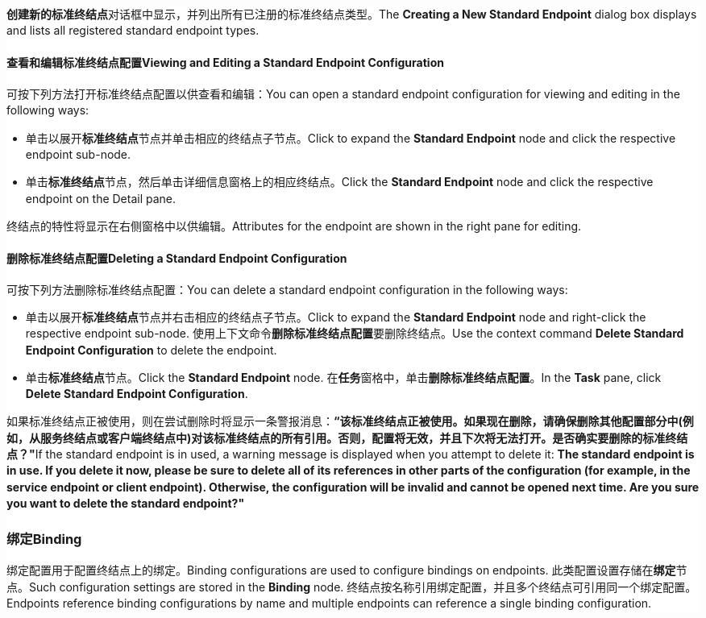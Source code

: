  <span data-ttu-id="40881-205">**创建新的标准终结点**对话框中显示，并列出所有已注册的标准终结点类型。</span><span class="sxs-lookup"><span data-stu-id="40881-205">The **Creating a New Standard Endpoint** dialog box displays and lists all registered standard endpoint types.</span></span>  
  
#### <a name="viewing-and-editing-a-standard-endpoint-configuration"></a><span data-ttu-id="40881-206">查看和编辑标准终结点配置</span><span class="sxs-lookup"><span data-stu-id="40881-206">Viewing and Editing a Standard Endpoint Configuration</span></span>  
 <span data-ttu-id="40881-207">可按下列方法打开标准终结点配置以供查看和编辑：</span><span class="sxs-lookup"><span data-stu-id="40881-207">You can open a standard endpoint configuration for viewing and editing in the following ways:</span></span>  
  
-   <span data-ttu-id="40881-208">单击以展开**标准终结点**节点并单击相应的终结点子节点。</span><span class="sxs-lookup"><span data-stu-id="40881-208">Click to expand the **Standard Endpoint** node and click the respective endpoint sub-node.</span></span>  
  
-   <span data-ttu-id="40881-209">单击**标准终结点**节点，然后单击详细信息窗格上的相应终结点。</span><span class="sxs-lookup"><span data-stu-id="40881-209">Click the **Standard Endpoint** node and click the respective endpoint on the Detail pane.</span></span>  
  
 <span data-ttu-id="40881-210">终结点的特性将显示在右侧窗格中以供编辑。</span><span class="sxs-lookup"><span data-stu-id="40881-210">Attributes for the endpoint are shown in the right pane for editing.</span></span>  
  
#### <a name="deleting-a-standard-endpoint-configuration"></a><span data-ttu-id="40881-211">删除标准终结点配置</span><span class="sxs-lookup"><span data-stu-id="40881-211">Deleting a Standard Endpoint Configuration</span></span>  
 <span data-ttu-id="40881-212">可按下列方法删除标准终结点配置：</span><span class="sxs-lookup"><span data-stu-id="40881-212">You can delete a standard endpoint configuration in the following ways:</span></span>  
  
-   <span data-ttu-id="40881-213">单击以展开**标准终结点**节点并右击相应的终结点子节点。</span><span class="sxs-lookup"><span data-stu-id="40881-213">Click to expand the **Standard Endpoint** node and right-click the respective endpoint sub-node.</span></span> <span data-ttu-id="40881-214">使用上下文命令**删除标准终结点配置**要删除终结点。</span><span class="sxs-lookup"><span data-stu-id="40881-214">Use the context command **Delete Standard Endpoint Configuration** to delete the endpoint.</span></span>  
  
-   <span data-ttu-id="40881-215">单击**标准终结点**节点。</span><span class="sxs-lookup"><span data-stu-id="40881-215">Click the **Standard Endpoint** node.</span></span> <span data-ttu-id="40881-216">在**任务**窗格中，单击**删除标准终结点配置**。</span><span class="sxs-lookup"><span data-stu-id="40881-216">In the **Task** pane, click **Delete Standard Endpoint Configuration**.</span></span>  
  
 <span data-ttu-id="40881-217">如果标准终结点正被使用，则在尝试删除时将显示一条警报消息：**“该标准终结点正被使用。如果现在删除，请确保删除其他配置部分中(例如，从服务终结点或客户端终结点中)对该标准终结点的所有引用。否则，配置将无效，并且下次将无法打开。是否确实要删除的标准终结点？"**</span><span class="sxs-lookup"><span data-stu-id="40881-217">If the standard endpoint is in used, a warning message is displayed when you attempt to delete it: **The standard endpoint is in use. If you delete it now, please be sure to delete all of its references in other parts of the configuration (for example, in the service endpoint or client endpoint). Otherwise, the configuration will be invalid and cannot be opened next time. Are you sure you want to delete the standard endpoint?"**</span></span>  
  
### <a name="binding"></a><span data-ttu-id="40881-218">绑定</span><span class="sxs-lookup"><span data-stu-id="40881-218">Binding</span></span>  
 <span data-ttu-id="40881-219">绑定配置用于配置终结点上的绑定。</span><span class="sxs-lookup"><span data-stu-id="40881-219">Binding configurations are used to configure bindings on endpoints.</span></span> <span data-ttu-id="40881-220">此类配置设置存储在**绑定**节点。</span><span class="sxs-lookup"><span data-stu-id="40881-220">Such configuration settings are stored in the **Binding** node.</span></span> <span data-ttu-id="40881-221">终结点按名称引用绑定配置，并且多个终结点可引用同一个绑定配置。</span><span class="sxs-lookup"><span data-stu-id="40881-221">Endpoints reference binding configurations by name and multiple endpoints can reference a single binding configuration.</span></span>  
  